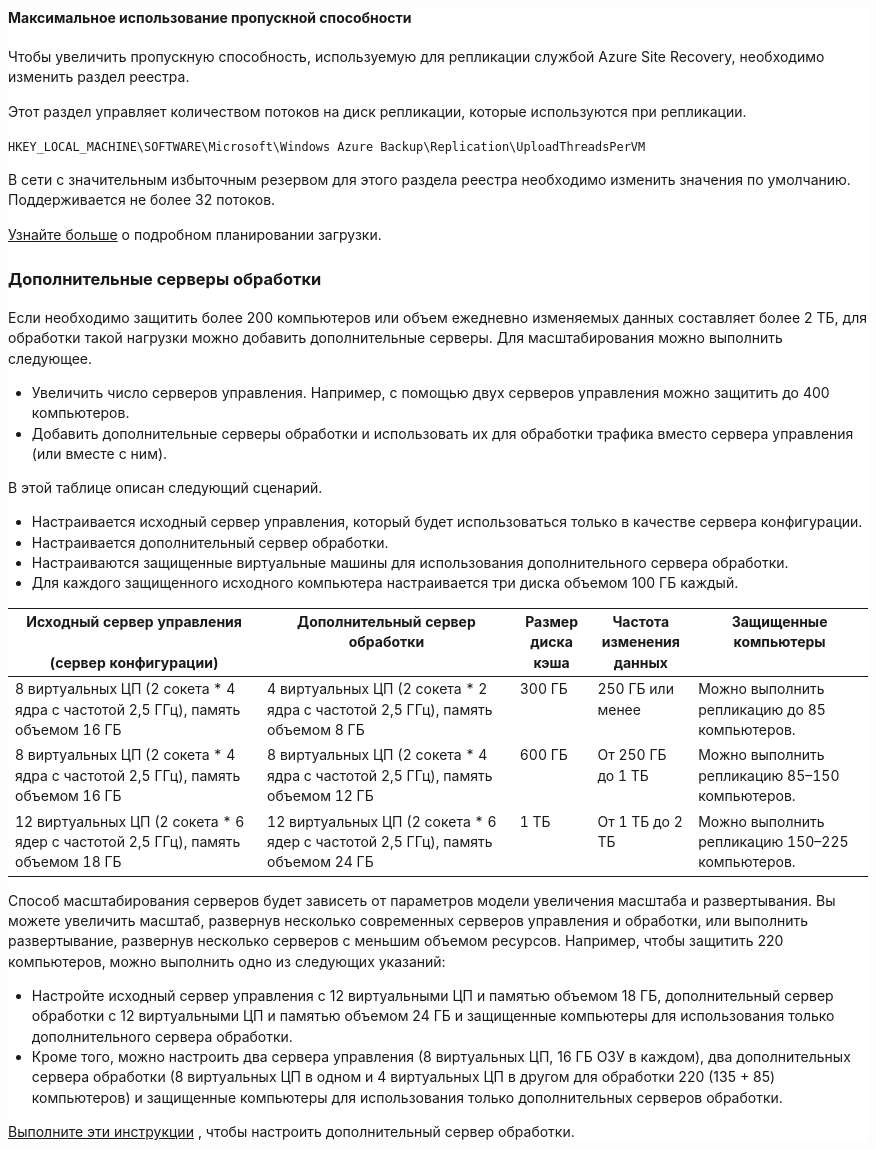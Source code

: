 #### <a name="maximizing-bandwidth-usage"></a>Максимальное использование пропускной способности
Чтобы увеличить пропускную способность, используемую для репликации службой Azure Site Recovery, необходимо изменить раздел реестра.

Этот раздел управляет количеством потоков на диск репликации, которые используются при репликации.

    HKEY_LOCAL_MACHINE\SOFTWARE\Microsoft\Windows Azure Backup\Replication\UploadThreadsPerVM

 В сети с значительным избыточным резервом для этого раздела реестра необходимо изменить значения по умолчанию. Поддерживается не более 32 потоков.  

[Узнайте больше](site-recovery-capacity-planner.md) о подробном планировании загрузки.

### <a name="additional-process-servers"></a>Дополнительные серверы обработки
Если необходимо защитить более 200 компьютеров или объем ежедневно изменяемых данных составляет более 2 ТБ, для обработки такой нагрузки можно добавить дополнительные серверы. Для масштабирования можно выполнить следующее.

* Увеличить число серверов управления. Например, с помощью двух серверов управления можно защитить до 400 компьютеров.
* Добавить дополнительные серверы обработки и использовать их для обработки трафика вместо сервера управления (или вместе с ним).

В этой таблице описан следующий сценарий.

* Настраивается исходный сервер управления, который будет использоваться только в качестве сервера конфигурации.
* Настраивается дополнительный сервер обработки.
* Настраиваются защищенные виртуальные машины для использования дополнительного сервера обработки.
* Для каждого защищенного исходного компьютера настраивается три диска объемом 100 ГБ каждый.

| **Исходный сервер управления**<br/><br/> (сервер конфигурации) | **Дополнительный сервер обработки** | **Размер диска кэша** | **Частота изменения данных** | **Защищенные компьютеры** |
| --- | --- | --- | --- | --- |
| 8 виртуальных ЦП (2 сокета * 4 ядра с частотой 2,5 ГГц), память объемом 16 ГБ |4 виртуальных ЦП (2 сокета * 2 ядра с частотой 2,5 ГГц), память объемом 8 ГБ |300 ГБ |250 ГБ или менее |Можно выполнить репликацию до 85 компьютеров. |
| 8 виртуальных ЦП (2 сокета * 4 ядра с частотой 2,5 ГГц), память объемом 16 ГБ |8 виртуальных ЦП (2 сокета * 4 ядра с частотой 2,5 ГГц), память объемом 12 ГБ |600 ГБ |От 250 ГБ до 1 ТБ |Можно выполнить репликацию 85–150 компьютеров. |
| 12 виртуальных ЦП (2 сокета * 6 ядер с частотой 2,5 ГГц), память объемом 18 ГБ |12 виртуальных ЦП (2 сокета * 6 ядер с частотой 2,5 ГГц), память объемом 24 ГБ |1 TБ |От 1 ТБ до 2 ТБ |Можно выполнить репликацию 150–225 компьютеров. |

Способ масштабирования серверов будет зависеть от параметров модели увеличения масштаба и развертывания.  Вы можете увеличить масштаб, развернув несколько современных серверов управления и обработки, или выполнить развертывание, развернув несколько серверов с меньшим объемом ресурсов. Например, чтобы защитить 220 компьютеров, можно выполнить одно из следующих указаний:

* Настройте исходный сервер управления с 12 виртуальными ЦП и памятью объемом 18 ГБ, дополнительный сервер обработки с 12 виртуальными ЦП и памятью объемом 24 ГБ и защищенные компьютеры для использования только дополнительного сервера обработки.
* Кроме того, можно настроить два сервера управления (8 виртуальных ЦП, 16 ГБ ОЗУ в каждом), два дополнительных сервера обработки (8 виртуальных ЦП в одном и 4 виртуальных ЦП в другом для обработки 220 (135 + 85) компьютеров) и защищенные компьютеры для использования только дополнительных серверов обработки.

[Выполните эти инструкции](#deploy-additional-process-servers) , чтобы настроить дополнительный сервер обработки.
